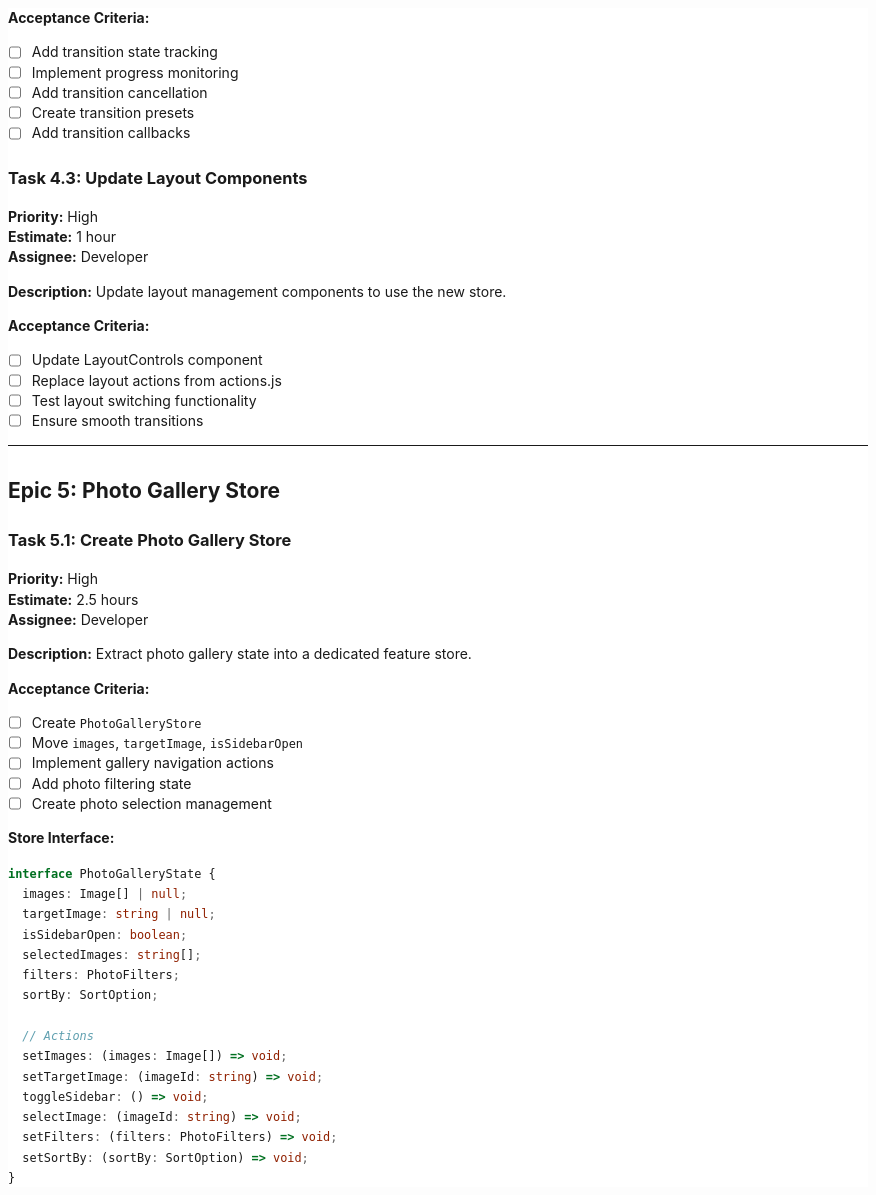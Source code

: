 **Acceptance Criteria:**
- [ ] Add transition state tracking
- [ ] Implement progress monitoring
- [ ] Add transition cancellation
- [ ] Create transition presets
- [ ] Add transition callbacks

### Task 4.3: Update Layout Components
**Priority:** High  
**Estimate:** 1 hour  
**Assignee:** Developer

**Description:**
Update layout management components to use the new store.

**Acceptance Criteria:**
- [ ] Update LayoutControls component
- [ ] Replace layout actions from actions.js
- [ ] Test layout switching functionality
- [ ] Ensure smooth transitions

---

## Epic 5: Photo Gallery Store

### Task 5.1: Create Photo Gallery Store
**Priority:** High  
**Estimate:** 2.5 hours  
**Assignee:** Developer

**Description:**
Extract photo gallery state into a dedicated feature store.

**Acceptance Criteria:**
- [ ] Create `PhotoGalleryStore`
- [ ] Move `images`, `targetImage`, `isSidebarOpen`
- [ ] Implement gallery navigation actions
- [ ] Add photo filtering state
- [ ] Create photo selection management

**Store Interface:**
```typescript
interface PhotoGalleryState {
  images: Image[] | null;
  targetImage: string | null;
  isSidebarOpen: boolean;
  selectedImages: string[];
  filters: PhotoFilters;
  sortBy: SortOption;
  
  // Actions
  setImages: (images: Image[]) => void;
  setTargetImage: (imageId: string) => void;
  toggleSidebar: () => void;
  selectImage: (imageId: string) => void;
  setFilters: (filters: PhotoFilters) => void;
  setSortBy: (sortBy: SortOption) => void;
}
```
